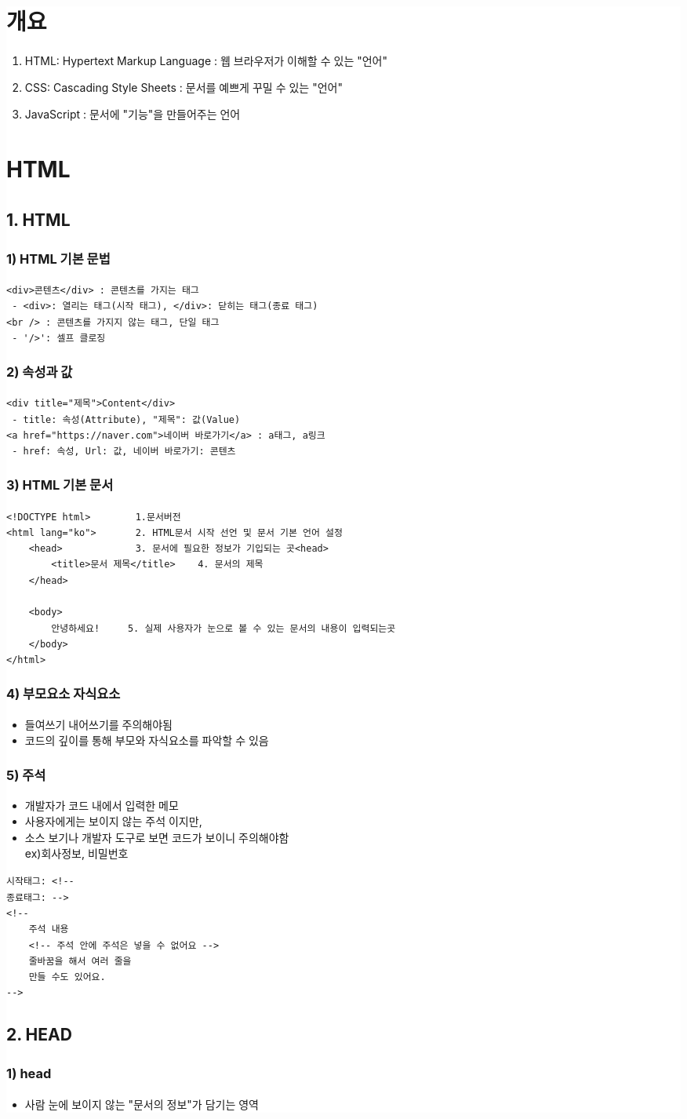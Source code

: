 # 개요
1. HTML: Hypertext Markup Language : 웹 브라우저가 이해할 수 있는 "언어"
   
2. CSS: Cascading Style Sheets : 문서를 예쁘게 꾸밀 수 있는 "언어"
   
3. JavaScript : 문서에 "기능"을 만들어주는 언어
# HTML
## 1. HTML
### 1) HTML 기본 문법
```
<div>콘텐츠</div> : 콘텐츠를 가지는 태그
 - <div>: 열리는 태그(시작 태그), </div>: 닫히는 태그(종료 태그)
<br /> : 콘텐츠를 가지지 않는 태그, 단일 태그
 - '/>': 셀프 클로징
```
### 2) 속성과 값
```
<div title="제목">Content</div>
 - title: 속성(Attribute), "제목": 값(Value)
<a href="https://naver.com">네이버 바로가기</a> : a태그, a링크
 - href: 속성, Url: 값, 네이버 바로가기: 콘텐츠
```
### 3) HTML 기본 문서
```
<!DOCTYPE html>        1.문서버전 
<html lang="ko">       2. HTML문서 시작 선언 및 문서 기본 언어 설정
    <head>             3. 문서에 필요한 정보가 기입되는 곳<head>
        <title>문서 제목</title>    4. 문서의 제목
    </head>
                
    <body>  
        안녕하세요!     5. 실제 사용자가 눈으로 볼 수 있는 문서의 내용이 입력되는곳 
    </body>
</html>
```
### 4) 부모요소 자식요소
- 들여쓰기 내어쓰기를 주의해야됨
- 코드의 깊이를 통해 부모와 자식요소를 파악할 수 있음
### 5) 주석
- 개발자가 코드 내에서 입력한 메모
- 사용자에게는 보이지 않는 주석 이지만, 
- 소스 보기나 개발자 도구로 보면 코드가 보이니 주의해야함 <br>
ex)회사정보, 비밀번호
```
시작태그: <!--
종료태그: -->
<!--
    주석 내용
    <!-- 주석 안에 주석은 넣을 수 없어요 -->
    줄바꿈을 해서 여러 줄을 
    만들 수도 있어요.
-->
```
## 2. HEAD
### 1) head
- 사람 눈에 보이지 않는 "문서의 정보"가 담기는 영역